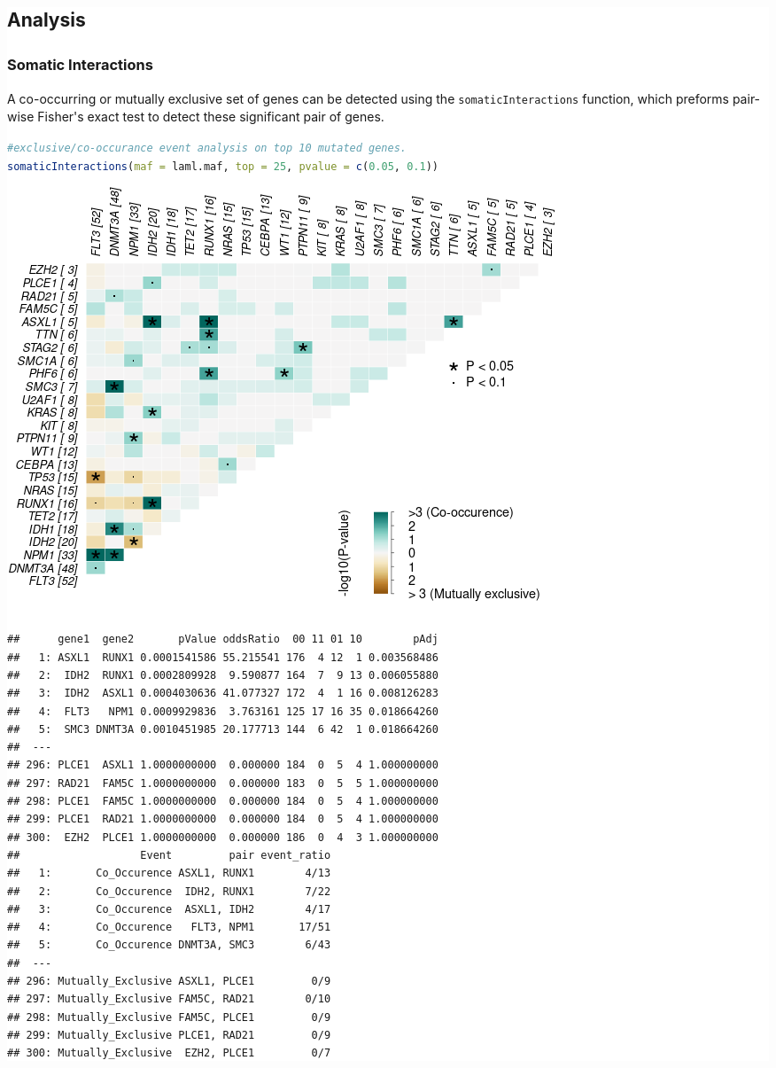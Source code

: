 ## Analysis

### Somatic Interactions

A co-occurring or mutually exclusive set of genes can be detected using the ```somaticInteractions``` function, which preforms pair-wise Fisher's exact test to detect these significant pair of genes. 


```r
#exclusive/co-occurance event analysis on top 10 mutated genes. 
somaticInteractions(maf = laml.maf, top = 25, pvalue = c(0.05, 0.1))
```

![](cancerGenomics_files/figure-html/unnamed-chunk-18-1.png)

```
##      gene1  gene2       pValue oddsRatio  00 11 01 10        pAdj
##   1: ASXL1  RUNX1 0.0001541586 55.215541 176  4 12  1 0.003568486
##   2:  IDH2  RUNX1 0.0002809928  9.590877 164  7  9 13 0.006055880
##   3:  IDH2  ASXL1 0.0004030636 41.077327 172  4  1 16 0.008126283
##   4:  FLT3   NPM1 0.0009929836  3.763161 125 17 16 35 0.018664260
##   5:  SMC3 DNMT3A 0.0010451985 20.177713 144  6 42  1 0.018664260
##  ---                                                             
## 296: PLCE1  ASXL1 1.0000000000  0.000000 184  0  5  4 1.000000000
## 297: RAD21  FAM5C 1.0000000000  0.000000 183  0  5  5 1.000000000
## 298: PLCE1  FAM5C 1.0000000000  0.000000 184  0  5  4 1.000000000
## 299: PLCE1  RAD21 1.0000000000  0.000000 184  0  5  4 1.000000000
## 300:  EZH2  PLCE1 1.0000000000  0.000000 186  0  4  3 1.000000000
##                   Event         pair event_ratio
##   1:       Co_Occurence ASXL1, RUNX1        4/13
##   2:       Co_Occurence  IDH2, RUNX1        7/22
##   3:       Co_Occurence  ASXL1, IDH2        4/17
##   4:       Co_Occurence   FLT3, NPM1       17/51
##   5:       Co_Occurence DNMT3A, SMC3        6/43
##  ---                                            
## 296: Mutually_Exclusive ASXL1, PLCE1         0/9
## 297: Mutually_Exclusive FAM5C, RAD21        0/10
## 298: Mutually_Exclusive FAM5C, PLCE1         0/9
## 299: Mutually_Exclusive PLCE1, RAD21         0/9
## 300: Mutually_Exclusive  EZH2, PLCE1         0/7
```
